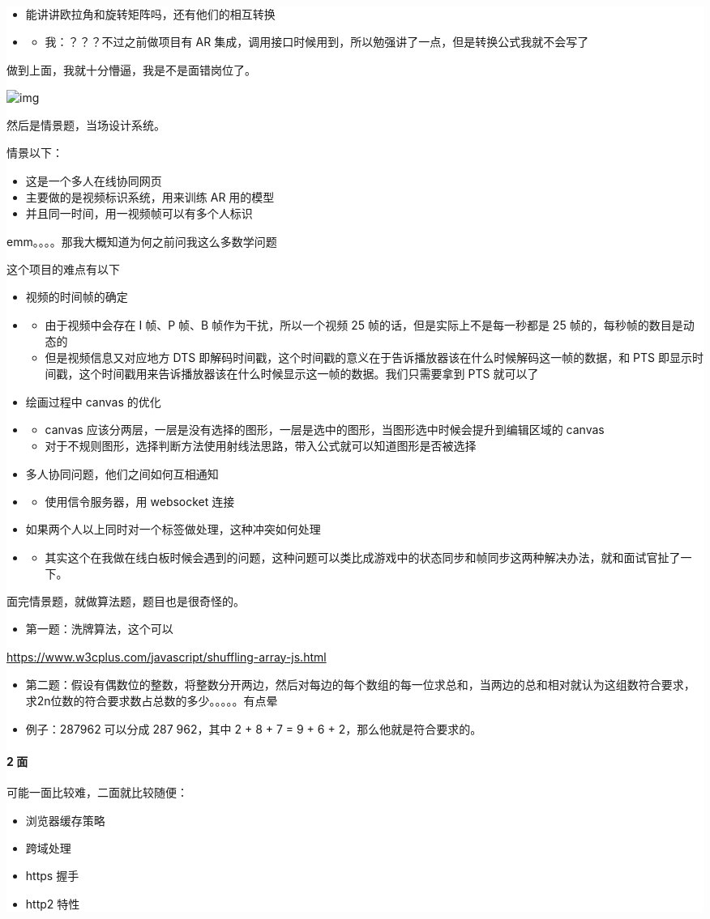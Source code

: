 - 能讲讲欧拉角和旋转矩阵吗，还有他们的相互转换

- - 我：？？？不过之前做项目有 AR 集成，调用接口时候用到，所以勉强讲了一点，但是转换公式我就不会写了

做到上面，我就十分懵逼，我是不是面错岗位了。



![img](https://mmbiz.qpic.cn/mmbiz_png/5b4ibbmryfW5yBP5C6ZrAAwEN9nfk0zVF9ib6ujWkia8NQ3BJQWz87T4mQ3icNtA7EAzBNyYHWgfzO9H3h4PicJR3iaA/640?wx_fmt=png&tp=webp&wxfrom=5&wx_lazy=1&wx_co=1)

然后是情景题，当场设计系统。

情景以下：

- 这是一个多人在线协同网页
- 主要做的是视频标识系统，用来训练 AR 用的模型
- 并且同一时间，用一视频帧可以有多个人标识

emm。。。。那我大概知道为何之前问我这么多数学问题

这个项目的难点有以下

- 视频的时间帧的确定

- - 由于视频中会存在 I 帧、P 帧、B 帧作为干扰，所以一个视频 25 帧的话，但是实际上不是每一秒都是 25 帧的，每秒帧的数目是动态的
  - 但是视频信息又对应地方 DTS 即解码时间戳，这个时间戳的意义在于告诉播放器该在什么时候解码这一帧的数据，和 PTS 即显示时间戳，这个时间戳用来告诉播放器该在什么时候显示这一帧的数据。我们只需要拿到 PTS 就可以了

- 绘画过程中 canvas 的优化

- - canvas 应该分两层，一层是没有选择的图形，一层是选中的图形，当图形选中时候会提升到编辑区域的 canvas
  - 对于不规则图形，选择判断方法使用射线法思路，带入公式就可以知道图形是否被选择

- 多人协同问题，他们之间如何互相通知

- - 使用信令服务器，用 websocket 连接

- 如果两个人以上同时对一个标签做处理，这种冲突如何处理

- - 其实这个在我做在线白板时候会遇到的问题，这种问题可以类比成游戏中的状态同步和帧同步这两种解决办法，就和面试官扯了一下。

面完情景题，就做算法题，题目也是很奇怪的。

- 第一题：洗牌算法，这个可以

https://www.w3cplus.com/javascript/shuffling-array-js.html

- 第二题：假设有偶数位的整数，将整数分开两边，然后对每边的每个数组的每一位求总和，当两边的总和相对就认为这组数符合要求，求2n位数的符合要求数占总数的多少。。。。。有点晕

- 例子：287962 可以分成 287 962，其中 2 + 8 + 7 = 9 + 6 + 2，那么他就是符合要求的。

> 

#### 2 面

可能一面比较难，二面就比较随便：

- 浏览器缓存策略

- 跨域处理

- https 握手

- http2 特性
